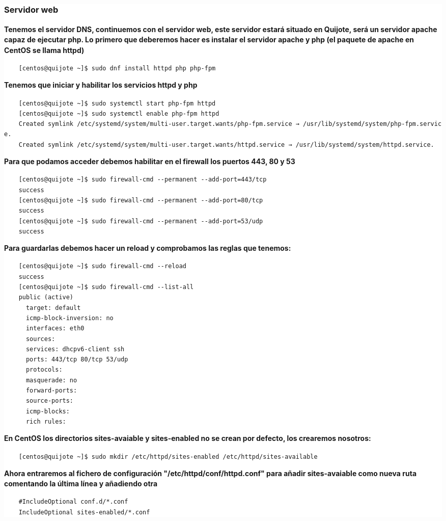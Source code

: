 ### Servidor web

**Tenemos el servidor DNS, continuemos con el servidor web, este servidor estará situado en Quijote, será un servidor apache capaz de ejecutar php. Lo primero que deberemos hacer es instalar el servidor apache y php (el paquete de apache en CentOS se llama httpd)**

        [centos@quijote ~]$ sudo dnf install httpd php php-fpm

**Tenemos que iniciar y habilitar los servicios httpd y php**

        [centos@quijote ~]$ sudo systemctl start php-fpm httpd
        [centos@quijote ~]$ sudo systemctl enable php-fpm httpd
        Created symlink /etc/systemd/system/multi-user.target.wants/php-fpm.service → /usr/lib/systemd/system/php-fpm.service.
        Created symlink /etc/systemd/system/multi-user.target.wants/httpd.service → /usr/lib/systemd/system/httpd.service.

**Para que podamos acceder debemos habilitar en el firewall los puertos 443, 80 y 53**

        [centos@quijote ~]$ sudo firewall-cmd --permanent --add-port=443/tcp
        success
        [centos@quijote ~]$ sudo firewall-cmd --permanent --add-port=80/tcp
        success
        [centos@quijote ~]$ sudo firewall-cmd --permanent --add-port=53/udp
        success

**Para guardarlas debemos hacer un reload y comprobamos las reglas que tenemos:**

        [centos@quijote ~]$ sudo firewall-cmd --reload
        success
        [centos@quijote ~]$ sudo firewall-cmd --list-all
        public (active)
          target: default
          icmp-block-inversion: no
          interfaces: eth0
          sources: 
          services: dhcpv6-client ssh
          ports: 443/tcp 80/tcp 53/udp
          protocols: 
          masquerade: no
          forward-ports: 
          source-ports: 
          icmp-blocks: 
          rich rules:

**En CentOS los directorios sites-avaiable y sites-enabled no se crean por defecto, los crearemos nosotros:**

        [centos@quijote ~]$ sudo mkdir /etc/httpd/sites-enabled /etc/httpd/sites-available

**Ahora entraremos al fichero de configuración "/etc/httpd/conf/httpd.conf" para añadir sites-avaiable como nueva ruta comentando la última línea y añadiendo otra**

        #IncludeOptional conf.d/*.conf
        IncludeOptional	sites-enabled/*.conf

